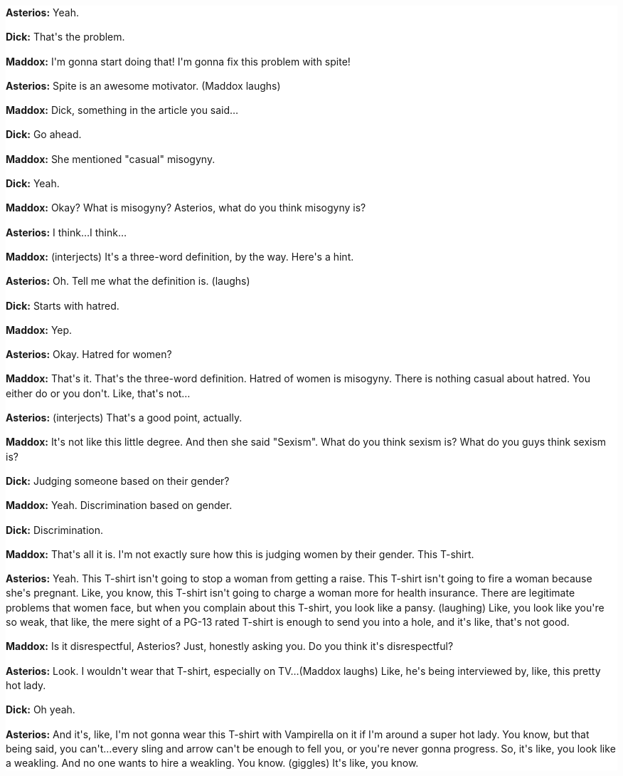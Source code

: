 **Asterios:** Yeah.

**Dick:** That's the problem.

**Maddox:** I'm gonna start doing that! I'm gonna fix this problem with spite!

**Asterios:** Spite is an awesome motivator. (Maddox laughs)

**Maddox:** Dick, something in the article you said…

**Dick:** Go ahead.

**Maddox:** She mentioned "casual" misogyny.

**Dick:** Yeah.

**Maddox:** Okay? What is misogyny? Asterios, what do you think misogyny is?

**Asterios:** I think…I think…

**Maddox:** (interjects) It's a three-word definition, by the way. Here's a hint.

**Asterios:** Oh. Tell me what the definition is. (laughs)

**Dick:** Starts with hatred.

**Maddox:** Yep.

**Asterios:** Okay. Hatred for women?

**Maddox:** That's it. That's the three-word definition. Hatred of women is misogyny. There is nothing casual about hatred. You either do or you don't. Like, that's not…

**Asterios:** (interjects) That's a good point, actually.

**Maddox:** It's not like this little degree. And then she said "Sexism". What do you think sexism is? What do you guys think sexism is?

**Dick:** Judging someone based on their gender?

**Maddox:** Yeah. Discrimination based on gender.

**Dick:** Discrimination.

**Maddox:** That's all it is. I'm not exactly sure how this is judging women by their gender. This T-shirt.

**Asterios:** Yeah. This T-shirt isn't going to stop a woman from getting a raise. This T-shirt isn't going to fire a woman because she's pregnant. Like, you know, this T-shirt isn't going to charge a woman more for health insurance. There are legitimate problems that women face, but when you complain about this T-shirt, you look like a pansy. (laughing) Like, you look like you're so weak, that like, the mere sight of a PG-13 rated T-shirt is enough to send you into a hole, and it's like, that's not good.

**Maddox:** Is it disrespectful, Asterios? Just, honestly asking you. Do you think it's disrespectful?

**Asterios:** Look. I wouldn't wear that T-shirt, especially on TV…(Maddox laughs) Like, he's being interviewed by, like, this pretty hot lady.

**Dick:** Oh yeah.

**Asterios:** And it's, like, I'm not gonna wear this T-shirt with Vampirella on it if I'm around a super hot lady. You know, but that being said, you can't…every sling and arrow can't be enough to fell you, or you're never gonna progress. So, it's like, you look like a weakling. And no one wants to hire a weakling. You know. (giggles) It's like, you know.
